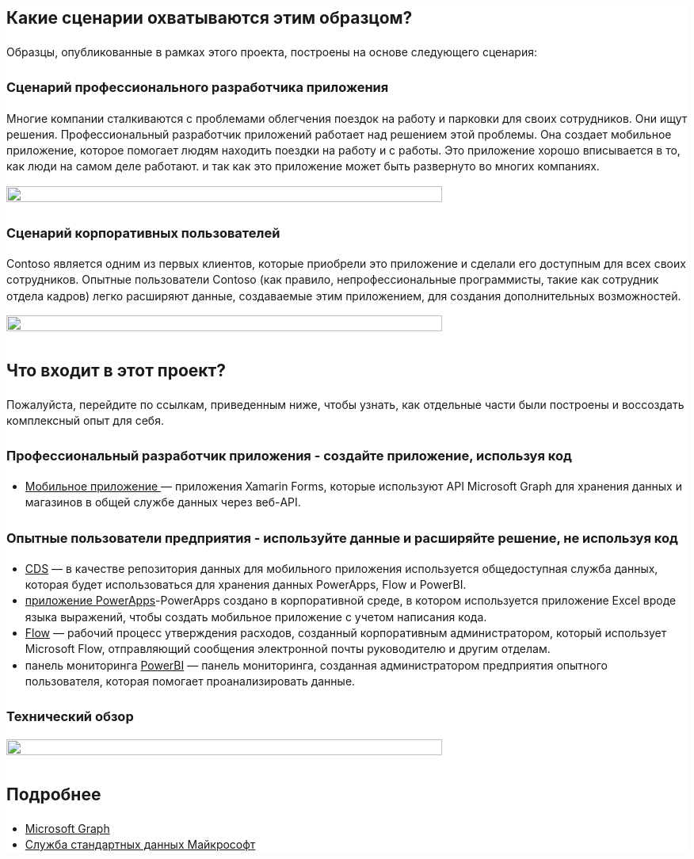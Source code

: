 ## Какие сценарии охватываются этим образцом?
Образцы, опубликованные в рамках этого проекта, построены на основе следующего сценария:

### Сценарий профессионального разработчика приложения
Многие компании сталкиваются с проблемами облегчения поездок на работу и парковки для своих сотрудников. Они ищут решения. Профессиональный разработчик приложений работает над решением этой проблемы. Она создает мобильное приложение, которое помогает людям находить поездки на работу и с работы. Это приложение хорошо вписывается в то, как люди на самом деле работают. и так как это приложение может быть развернуто во многих компаниях.

<img src="./media/prodevScenario.jpg" Height="80%" Width="80%" />

### Сценарий корпоративных пользователей
Contoso является одним из первых клиентов, которые приобрели это приложение и сделали его доступным для всех своих сотрудников. Опытные пользователи Contoso (как правило, непрофессиональные программисты, такие как сотрудник отдела кадров) легко расширяют данные, создаваемые этим приложением, для создания дополнительных возможностей.

<img src="./media/poweruserScenario.jpg" Height="80%" Width="80%" />

## Что входит в этот проект?

Пожалуйста, перейдите по ссылкам, приведенным ниже, чтобы узнать, как отдельные части были построены и воссоздать комплексный опыт для себя.

### Профессиональный разработчик приложения - создайте приложение, используя код
- [Мобильное приложение ](./mobileapp/README.md) — приложения Xamarin Forms, которые используют API Microsoft Graph для хранения данных и магазинов в общей службе данных через веб-API.

### Опытные пользователи предприятия - используйте данные и расширяйте решение, не используя код
- [CDS](./cds/README.md) — в качестве репозитория данных для мобильного приложения используется общедоступная служба данных, которая будет использоваться для хранения данных PowerApps, Flow и PowerBI.
- [приложение PowerApps](./powerapps/README.md)-PowerApps создано в корпоративной среде, в котором используется приложение Excel вроде языка выражений, чтобы создать мобильное приложение с учетом написания кода.
- [Flow](./flow/README.md) — рабочий процесс утверждения расходов, созданный корпоративным администратором, который использует Microsoft Flow, отправляющий сообщения электронной почты руководителю и другим отделам.
- панель мониторинга [PowerBI](./powerbi/README.md) — панель мониторинга, созданная администратором предприятия опытного пользователя, которая помогает проанализировать данные.

### Технический обзор

<img src="./media/workridesTech.jpg" Height="80%" Width="80%" />

## Подробнее
- [Microsoft Graph](https://graph.microsoft.com "Microsoft Graph")
- [Служба стандартных данных Майкрософт](https://aka.ms/CommonDataService "общей службой данных Майкрософт")
